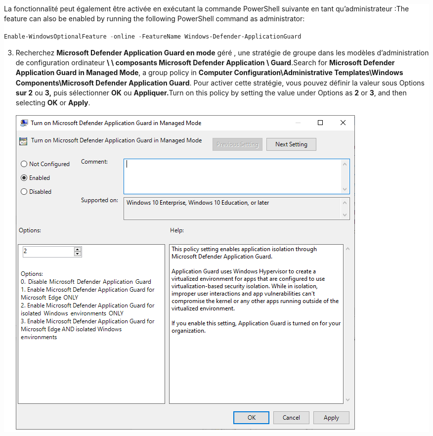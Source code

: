    <span data-ttu-id="9b4b9-132">La fonctionnalité peut également être activée en exécutant la commande PowerShell suivante en tant qu’administrateur :</span><span class="sxs-lookup"><span data-stu-id="9b4b9-132">The feature can also be enabled by running the following PowerShell command as administrator:</span></span>

   ```powershell
   Enable-WindowsOptionalFeature -online -FeatureName Windows-Defender-ApplicationGuard
   ```

3. <span data-ttu-id="9b4b9-133">Recherchez **Microsoft Defender Application Guard en mode** géré , une stratégie de groupe dans les modèles d’administration de configuration ordinateur **\\ \\ composants Microsoft Defender Application \\ Guard**.</span><span class="sxs-lookup"><span data-stu-id="9b4b9-133">Search for **Microsoft Defender Application Guard in Managed Mode**, a group policy in **Computer Configuration\\Administrative Templates\\Windows Components\\Microsoft Defender Application Guard**.</span></span> <span data-ttu-id="9b4b9-134">Pour activer cette stratégie, vous pouvez définir la valeur sous Options **sur 2** ou **3,** puis sélectionner **OK** ou **Appliquer.**</span><span class="sxs-lookup"><span data-stu-id="9b4b9-134">Turn on this policy by setting the value under Options as **2** or **3**, and then selecting **OK** or **Apply**.</span></span>

   ![Activer la gestion des ag en mode géré](../../media/ag04-deploy.png)
